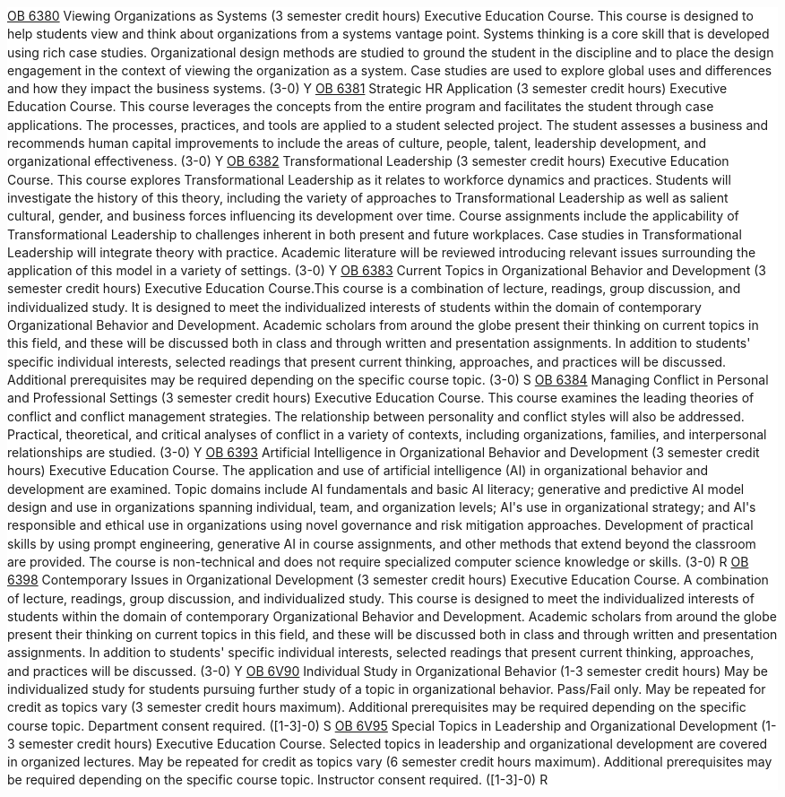 [OB 6380](https://catalog.utdallas.edu/2025/graduate/courses/ob6380) Viewing Organizations as Systems (3 semester credit hours) Executive Education Course. This course is designed to help students view and think about organizations from a systems vantage point. Systems thinking is a core skill that is developed using rich case studies. Organizational design methods are studied to ground the student in the discipline and to place the design engagement in the context of viewing the organization as a system. Case studies are used to explore global uses and differences and how they impact the business systems. (3-0) Y
[OB 6381](https://catalog.utdallas.edu/2025/graduate/courses/ob6381) Strategic HR Application (3 semester credit hours) Executive Education Course. This course leverages the concepts from the entire program and facilitates the student through case applications. The processes, practices, and tools are applied to a student selected project. The student assesses a business and recommends human capital improvements to include the areas of culture, people, talent, leadership development, and organizational effectiveness. (3-0) Y
[OB 6382](https://catalog.utdallas.edu/2025/graduate/courses/ob6382) Transformational Leadership (3 semester credit hours) Executive Education Course. This course explores Transformational Leadership as it relates to workforce dynamics and practices. Students will investigate the history of this theory, including the variety of approaches to Transformational Leadership as well as salient cultural, gender, and business forces influencing its development over time. Course assignments include the applicability of Transformational Leadership to challenges inherent in both present and future workplaces. Case studies in Transformational Leadership will integrate theory with practice. Academic literature will be reviewed introducing relevant issues surrounding the application of this model in a variety of settings. (3-0) Y
[OB 6383](https://catalog.utdallas.edu/2025/graduate/courses/ob6383) Current Topics in Organizational Behavior and Development (3 semester credit hours) Executive Education Course.This course is a combination of lecture, readings, group discussion, and individualized study. It is designed to meet the individualized interests of students within the domain of contemporary Organizational Behavior and Development. Academic scholars from around the globe present their thinking on current topics in this field, and these will be discussed both in class and through written and presentation assignments. In addition to students' specific individual interests, selected readings that present current thinking, approaches, and practices will be discussed. Additional prerequisites may be required depending on the specific course topic. (3-0) S
[OB 6384](https://catalog.utdallas.edu/2025/graduate/courses/ob6384) Managing Conflict in Personal and Professional Settings (3 semester credit hours) Executive Education Course. This course examines the leading theories of conflict and conflict management strategies. The relationship between personality and conflict styles will also be addressed. Practical, theoretical, and critical analyses of conflict in a variety of contexts, including organizations, families, and interpersonal relationships are studied. (3-0) Y
[OB 6393](https://catalog.utdallas.edu/2025/graduate/courses/ob6393) Artificial Intelligence in Organizational Behavior and Development (3 semester credit hours) Executive Education Course. The application and use of artificial intelligence (AI) in organizational behavior and development are examined. Topic domains include AI fundamentals and basic AI literacy; generative and predictive AI model design and use in organizations spanning individual, team, and organization levels; AI's use in organizational strategy; and AI's responsible and ethical use in organizations using novel governance and risk mitigation approaches. Development of practical skills by using prompt engineering, generative AI in course assignments, and other methods that extend beyond the classroom are provided. The course is non-technical and does not require specialized computer science knowledge or skills. (3-0) R
[OB 6398](https://catalog.utdallas.edu/2025/graduate/courses/ob6398) Contemporary Issues in Organizational Development (3 semester credit hours) Executive Education Course. A combination of lecture, readings, group discussion, and individualized study. This course is designed to meet the individualized interests of students within the domain of contemporary Organizational Behavior and Development. Academic scholars from around the globe present their thinking on current topics in this field, and these will be discussed both in class and through written and presentation assignments. In addition to students' specific individual interests, selected readings that present current thinking, approaches, and practices will be discussed. (3-0) Y
[OB 6V90](https://catalog.utdallas.edu/2025/graduate/courses/ob6v90) Individual Study in Organizational Behavior (1-3 semester credit hours) May be individualized study for students pursuing further study of a topic in organizational behavior. Pass/Fail only. May be repeated for credit as topics vary (3 semester credit hours maximum). Additional prerequisites may be required depending on the specific course topic. Department consent required. ([1-3]-0) S
[OB 6V95](https://catalog.utdallas.edu/2025/graduate/courses/ob6v95) Special Topics in Leadership and Organizational Development (1-3 semester credit hours) Executive Education Course. Selected topics in leadership and organizational development are covered in organized lectures. May be repeated for credit as topics vary (6 semester credit hours maximum). Additional prerequisites may be required depending on the specific course topic. Instructor consent required. ([1-3]-0) R